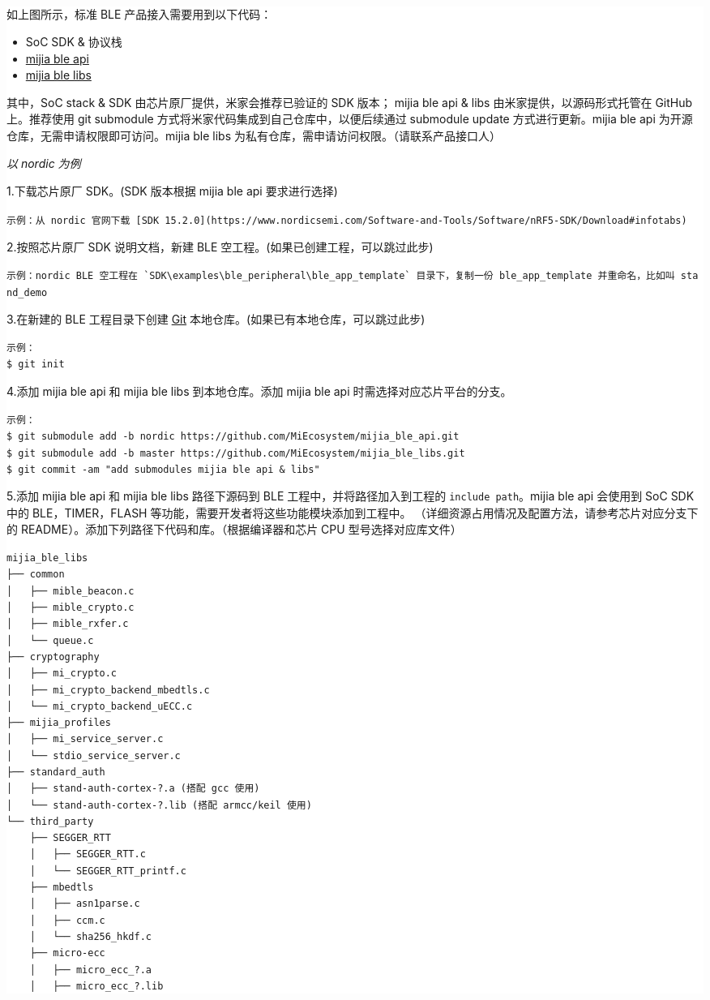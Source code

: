 如上图所示，标准 BLE 产品接入需要用到以下代码：
* SoC SDK & 协议栈
* [mijia ble api](https://github.com/MiEcosystem/mijia_ble_api)
* [mijia ble libs](https://github.com/MiEcosystem/mijia_ble_libs.git)

其中，SoC stack & SDK 由芯片原厂提供，米家会推荐已验证的 SDK 版本；
mijia ble api & libs 由米家提供，以源码形式托管在 GitHub 上。推荐使用 git submodule 方式将米家代码集成到自己仓库中，以便后续通过 submodule update 方式进行更新。mijia ble api 为开源仓库，无需申请权限即可访问。mijia ble libs 为私有仓库，需申请访问权限。（请联系产品接口人）

*以 nordic 为例*

1.下载芯片原厂 SDK。(SDK 版本根据 mijia ble api 要求进行选择)
```
示例：从 nordic 官网下载 [SDK 15.2.0](https://www.nordicsemi.com/Software-and-Tools/Software/nRF5-SDK/Download#infotabs)
```

2.按照芯片原厂 SDK 说明文档，新建 BLE 空工程。(如果已创建工程，可以跳过此步)
```
示例：nordic BLE 空工程在 `SDK\examples\ble_peripheral\ble_app_template` 目录下，复制一份 ble_app_template 并重命名，比如叫 stand_demo
```

3.在新建的 BLE 工程目录下创建 [Git](https://git-scm.com/) 本地仓库。(如果已有本地仓库，可以跳过此步)
```
示例：
$ git init
```

4.添加 mijia ble api 和 mijia ble libs 到本地仓库。添加 mijia ble api 时需选择对应芯片平台的分支。
```
示例：
$ git submodule add -b nordic https://github.com/MiEcosystem/mijia_ble_api.git
$ git submodule add -b master https://github.com/MiEcosystem/mijia_ble_libs.git
$ git commit -am "add submodules mijia ble api & libs"
```

5.添加 mijia ble api 和 mijia ble libs 路径下源码到 BLE 工程中，并将路径加入到工程的 `include path`。mijia ble api 会使用到 SoC SDK 中的 BLE，TIMER，FLASH 等功能，需要开发者将这些功能模块添加到工程中。 （详细资源占用情况及配置方法，请参考芯片对应分支下的 README）。添加下列路径下代码和库。（根据编译器和芯片 CPU 型号选择对应库文件）
```
mijia_ble_libs
├── common
│   ├── mible_beacon.c
│   ├── mible_crypto.c
│   ├── mible_rxfer.c
│   └── queue.c
├── cryptography
│   ├── mi_crypto.c
│   ├── mi_crypto_backend_mbedtls.c
│   └── mi_crypto_backend_uECC.c
├── mijia_profiles
│   ├── mi_service_server.c
│   └── stdio_service_server.c
├── standard_auth
│   ├── stand-auth-cortex-?.a (搭配 gcc 使用)
│   └── stand-auth-cortex-?.lib (搭配 armcc/keil 使用)
└── third_party
    ├── SEGGER_RTT
    │   ├── SEGGER_RTT.c
    │   └── SEGGER_RTT_printf.c
    ├── mbedtls
    │   ├── asn1parse.c
    │   ├── ccm.c
    │   └── sha256_hkdf.c
    ├── micro-ecc
    │   ├── micro_ecc_?.a
    │   ├── micro_ecc_?.lib
```